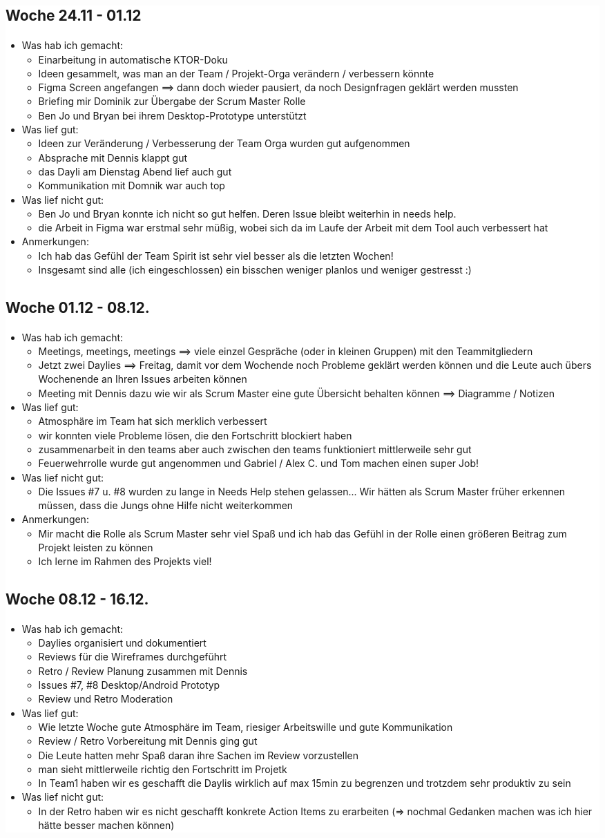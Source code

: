 ## Woche 24.11 - 01.12

- Was hab ich gemacht: 
	 - Einarbeitung in automatische KTOR-Doku 
	 - Ideen gesammelt, was man an der Team / Projekt-Orga verändern / verbessern könnte
	 - Figma Screen angefangen ==> dann doch wieder pausiert, da noch Designfragen geklärt werden mussten
	 - Briefing mir Dominik zur Übergabe der Scrum Master Rolle
	 - Ben Jo und Bryan bei ihrem Desktop-Prototype unterstützt
- Was lief gut:
	 - Ideen zur Veränderung / Verbesserung der Team Orga wurden gut aufgenommen
	 - Absprache mit Dennis klappt gut
	 - das Dayli am Dienstag Abend lief auch gut
	 - Kommunikation mit Domnik war auch top
- Was lief nicht gut:
	 - Ben Jo und Bryan konnte ich nicht so gut helfen. Deren Issue bleibt weiterhin in needs help. 
	 - die Arbeit in Figma war erstmal sehr müßig, wobei sich da im Laufe der Arbeit mit dem Tool auch verbessert hat
- Anmerkungen: 
	 - Ich hab das Gefühl der Team Spirit ist sehr viel besser als die letzten Wochen!
	 - Insgesamt sind alle (ich eingeschlossen) ein bisschen weniger planlos und weniger gestresst :)

## Woche 01.12 - 08.12. 

- Was hab ich gemacht: 
	 - Meetings, meetings, meetings ==> viele einzel Gespräche (oder in kleinen Gruppen) mit den Teammitgliedern
	 - Jetzt zwei Daylies ==> Freitag, damit vor dem Wochende noch Probleme geklärt werden können und die Leute auch übers Wochenende an Ihren Issues arbeiten können
	 - Meeting mit Dennis dazu wie wir als Scrum Master eine gute Übersicht behalten können ==> Diagramme / Notizen
- Was lief gut:
	 - Atmosphäre im Team hat sich merklich verbessert
	 - wir konnten viele Probleme lösen, die den Fortschritt blockiert haben
	 - zusammenarbeit in den teams aber auch zwischen den teams funktioniert mittlerweile sehr gut
	 - Feuerwehrrolle wurde gut angenommen und Gabriel / Alex C. und Tom machen einen super Job!
- Was lief nicht gut:
	 - Die Issues #7 u. #8 wurden zu lange in Needs Help stehen gelassen... Wir hätten als Scrum Master früher erkennen müssen, dass die Jungs ohne Hilfe nicht weiterkommen
- Anmerkungen: 
	 - Mir macht die Rolle als Scrum Master sehr viel Spaß und ich hab das Gefühl in der Rolle einen größeren Beitrag zum Projekt leisten zu können
	 - Ich lerne im Rahmen des Projekts viel!

## Woche 08.12 - 16.12.

- Was hab ich gemacht: 
	 - Daylies organisiert und dokumentiert
	 - Reviews für die Wireframes durchgeführt
	 - Retro / Review Planung zusammen mit Dennis
	 - Issues #7, #8 Desktop/Android Prototyp 
	 - Review und Retro Moderation
- Was lief gut:
	 - Wie letzte Woche gute Atmosphäre im Team, riesiger Arbeitswille und gute Kommunikation
	 - Review / Retro Vorbereitung mit Dennis ging gut
	 - Die Leute hatten mehr Spaß daran ihre Sachen im Review vorzustellen
	 - man sieht mittlerweile richtig den Fortschritt im Projetk
	 - In Team1 haben wir es geschafft die Daylis wirklich auf max 15min zu begrenzen und trotzdem sehr produktiv zu sein
- Was lief nicht gut:
	 - In der Retro haben wir es nicht geschafft konkrete Action Items zu erarbeiten (=> nochmal Gedanken machen was ich hier hätte besser machen können)